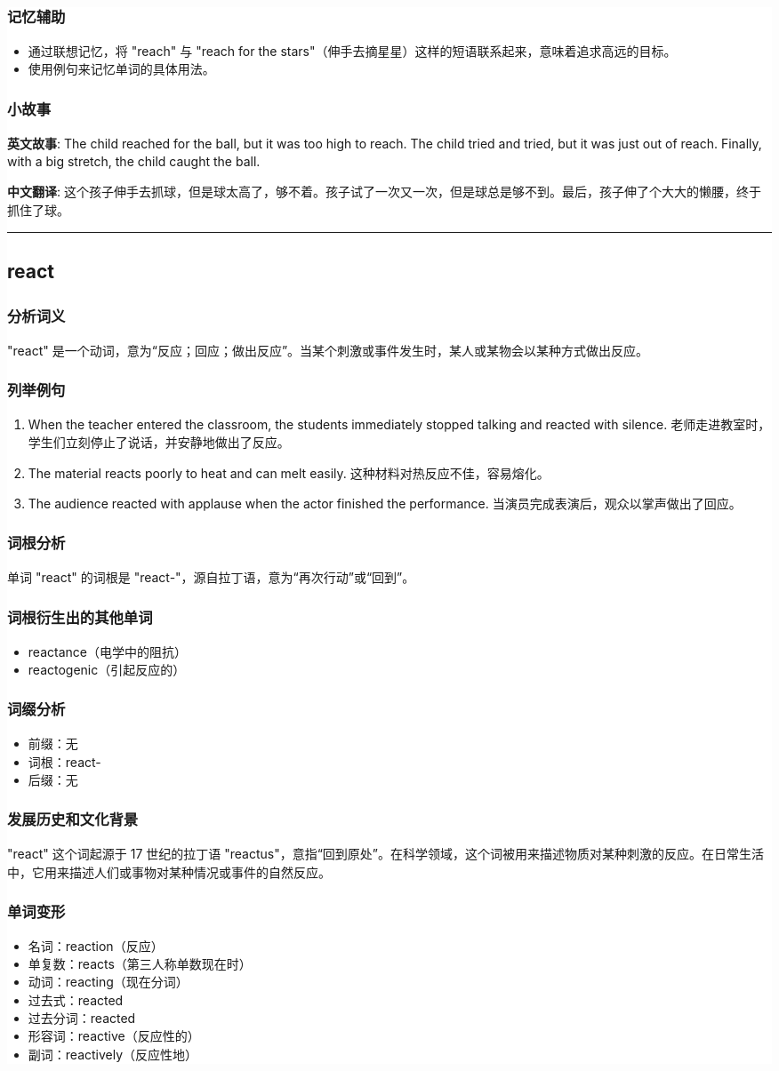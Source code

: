 ### 记忆辅助
- 通过联想记忆，将 "reach" 与 "reach for the stars"（伸手去摘星星）这样的短语联系起来，意味着追求高远的目标。
- 使用例句来记忆单词的具体用法。

### 小故事
**英文故事**:
The child reached for the ball, but it was too high to reach. The child tried and tried, but it was just out of reach. Finally, with a big stretch, the child caught the ball.

**中文翻译**:
这个孩子伸手去抓球，但是球太高了，够不着。孩子试了一次又一次，但是球总是够不到。最后，孩子伸了个大大的懒腰，终于抓住了球。


---------------
## react
### 分析词义
"react" 是一个动词，意为“反应；回应；做出反应”。当某个刺激或事件发生时，某人或某物会以某种方式做出反应。

### 列举例句
1. When the teacher entered the classroom, the students immediately stopped talking and reacted with silence.
   老师走进教室时，学生们立刻停止了说话，并安静地做出了反应。

2. The material reacts poorly to heat and can melt easily.
   这种材料对热反应不佳，容易熔化。

3. The audience reacted with applause when the actor finished the performance.
   当演员完成表演后，观众以掌声做出了回应。

### 词根分析
单词 "react" 的词根是 "react-"，源自拉丁语，意为“再次行动”或“回到”。

### 词根衍生出的其他单词
- reactance（电学中的阻抗）
- reactogenic（引起反应的）

### 词缀分析
- 前缀：无
- 词根：react-
- 后缀：无

### 发展历史和文化背景
"react" 这个词起源于 17 世纪的拉丁语 "reactus"，意指“回到原处”。在科学领域，这个词被用来描述物质对某种刺激的反应。在日常生活中，它用来描述人们或事物对某种情况或事件的自然反应。

### 单词变形
- 名词：reaction（反应）
- 单复数：reacts（第三人称单数现在时）
- 动词：reacting（现在分词）
- 过去式：reacted
- 过去分词：reacted
- 形容词：reactive（反应性的）
- 副词：reactively（反应性地）
